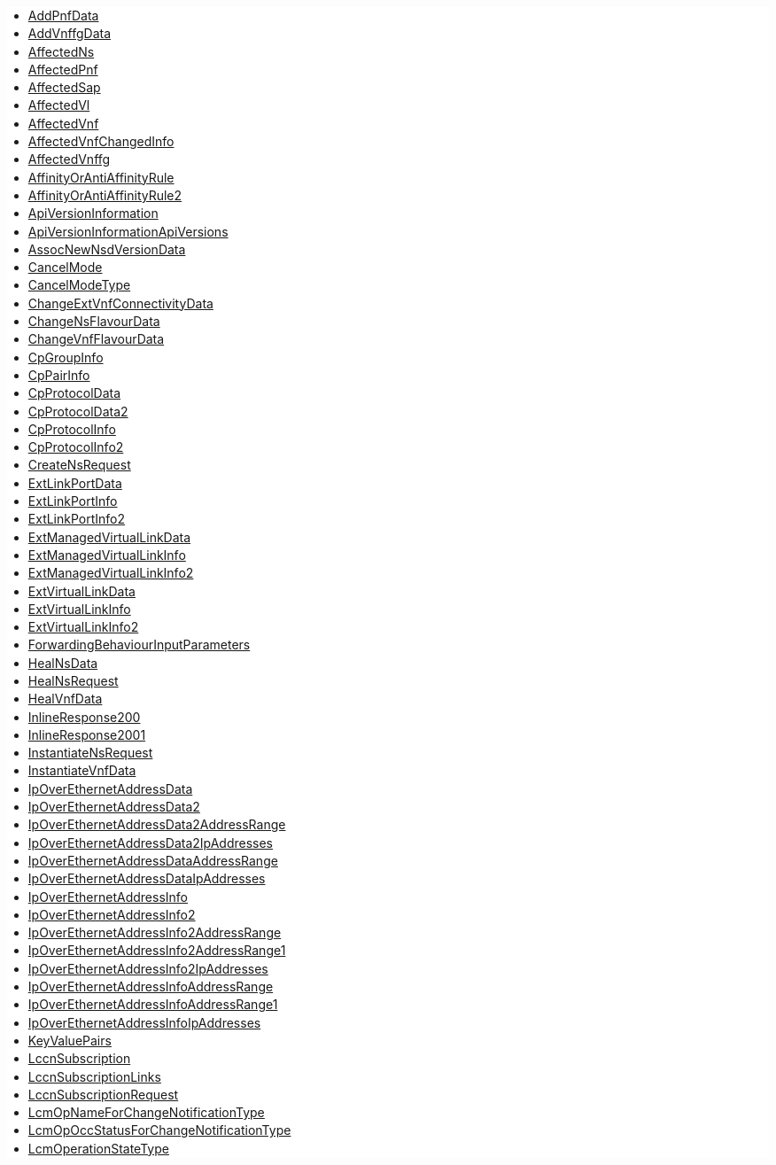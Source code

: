  - [AddPnfData](docs/AddPnfData.md)
 - [AddVnffgData](docs/AddVnffgData.md)
 - [AffectedNs](docs/AffectedNs.md)
 - [AffectedPnf](docs/AffectedPnf.md)
 - [AffectedSap](docs/AffectedSap.md)
 - [AffectedVl](docs/AffectedVl.md)
 - [AffectedVnf](docs/AffectedVnf.md)
 - [AffectedVnfChangedInfo](docs/AffectedVnfChangedInfo.md)
 - [AffectedVnffg](docs/AffectedVnffg.md)
 - [AffinityOrAntiAffinityRule](docs/AffinityOrAntiAffinityRule.md)
 - [AffinityOrAntiAffinityRule2](docs/AffinityOrAntiAffinityRule2.md)
 - [ApiVersionInformation](docs/ApiVersionInformation.md)
 - [ApiVersionInformationApiVersions](docs/ApiVersionInformationApiVersions.md)
 - [AssocNewNsdVersionData](docs/AssocNewNsdVersionData.md)
 - [CancelMode](docs/CancelMode.md)
 - [CancelModeType](docs/CancelModeType.md)
 - [ChangeExtVnfConnectivityData](docs/ChangeExtVnfConnectivityData.md)
 - [ChangeNsFlavourData](docs/ChangeNsFlavourData.md)
 - [ChangeVnfFlavourData](docs/ChangeVnfFlavourData.md)
 - [CpGroupInfo](docs/CpGroupInfo.md)
 - [CpPairInfo](docs/CpPairInfo.md)
 - [CpProtocolData](docs/CpProtocolData.md)
 - [CpProtocolData2](docs/CpProtocolData2.md)
 - [CpProtocolInfo](docs/CpProtocolInfo.md)
 - [CpProtocolInfo2](docs/CpProtocolInfo2.md)
 - [CreateNsRequest](docs/CreateNsRequest.md)
 - [ExtLinkPortData](docs/ExtLinkPortData.md)
 - [ExtLinkPortInfo](docs/ExtLinkPortInfo.md)
 - [ExtLinkPortInfo2](docs/ExtLinkPortInfo2.md)
 - [ExtManagedVirtualLinkData](docs/ExtManagedVirtualLinkData.md)
 - [ExtManagedVirtualLinkInfo](docs/ExtManagedVirtualLinkInfo.md)
 - [ExtManagedVirtualLinkInfo2](docs/ExtManagedVirtualLinkInfo2.md)
 - [ExtVirtualLinkData](docs/ExtVirtualLinkData.md)
 - [ExtVirtualLinkInfo](docs/ExtVirtualLinkInfo.md)
 - [ExtVirtualLinkInfo2](docs/ExtVirtualLinkInfo2.md)
 - [ForwardingBehaviourInputParameters](docs/ForwardingBehaviourInputParameters.md)
 - [HealNsData](docs/HealNsData.md)
 - [HealNsRequest](docs/HealNsRequest.md)
 - [HealVnfData](docs/HealVnfData.md)
 - [InlineResponse200](docs/InlineResponse200.md)
 - [InlineResponse2001](docs/InlineResponse2001.md)
 - [InstantiateNsRequest](docs/InstantiateNsRequest.md)
 - [InstantiateVnfData](docs/InstantiateVnfData.md)
 - [IpOverEthernetAddressData](docs/IpOverEthernetAddressData.md)
 - [IpOverEthernetAddressData2](docs/IpOverEthernetAddressData2.md)
 - [IpOverEthernetAddressData2AddressRange](docs/IpOverEthernetAddressData2AddressRange.md)
 - [IpOverEthernetAddressData2IpAddresses](docs/IpOverEthernetAddressData2IpAddresses.md)
 - [IpOverEthernetAddressDataAddressRange](docs/IpOverEthernetAddressDataAddressRange.md)
 - [IpOverEthernetAddressDataIpAddresses](docs/IpOverEthernetAddressDataIpAddresses.md)
 - [IpOverEthernetAddressInfo](docs/IpOverEthernetAddressInfo.md)
 - [IpOverEthernetAddressInfo2](docs/IpOverEthernetAddressInfo2.md)
 - [IpOverEthernetAddressInfo2AddressRange](docs/IpOverEthernetAddressInfo2AddressRange.md)
 - [IpOverEthernetAddressInfo2AddressRange1](docs/IpOverEthernetAddressInfo2AddressRange1.md)
 - [IpOverEthernetAddressInfo2IpAddresses](docs/IpOverEthernetAddressInfo2IpAddresses.md)
 - [IpOverEthernetAddressInfoAddressRange](docs/IpOverEthernetAddressInfoAddressRange.md)
 - [IpOverEthernetAddressInfoAddressRange1](docs/IpOverEthernetAddressInfoAddressRange1.md)
 - [IpOverEthernetAddressInfoIpAddresses](docs/IpOverEthernetAddressInfoIpAddresses.md)
 - [KeyValuePairs](docs/KeyValuePairs.md)
 - [LccnSubscription](docs/LccnSubscription.md)
 - [LccnSubscriptionLinks](docs/LccnSubscriptionLinks.md)
 - [LccnSubscriptionRequest](docs/LccnSubscriptionRequest.md)
 - [LcmOpNameForChangeNotificationType](docs/LcmOpNameForChangeNotificationType.md)
 - [LcmOpOccStatusForChangeNotificationType](docs/LcmOpOccStatusForChangeNotificationType.md)
 - [LcmOperationStateType](docs/LcmOperationStateType.md)